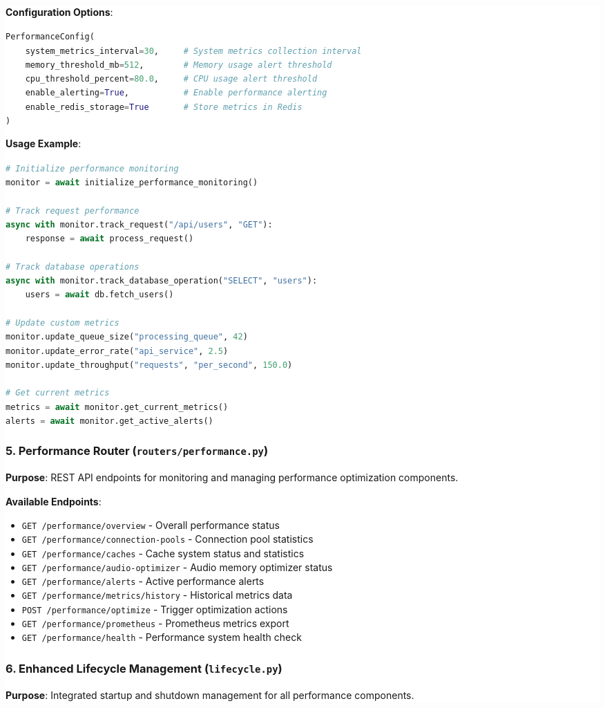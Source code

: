 **Configuration Options**:

```python
PerformanceConfig(
    system_metrics_interval=30,     # System metrics collection interval
    memory_threshold_mb=512,        # Memory usage alert threshold
    cpu_threshold_percent=80.0,     # CPU usage alert threshold
    enable_alerting=True,           # Enable performance alerting
    enable_redis_storage=True       # Store metrics in Redis
)
```

**Usage Example**:

```python
# Initialize performance monitoring
monitor = await initialize_performance_monitoring()

# Track request performance
async with monitor.track_request("/api/users", "GET"):
    response = await process_request()

# Track database operations
async with monitor.track_database_operation("SELECT", "users"):
    users = await db.fetch_users()

# Update custom metrics
monitor.update_queue_size("processing_queue", 42)
monitor.update_error_rate("api_service", 2.5)
monitor.update_throughput("requests", "per_second", 150.0)

# Get current metrics
metrics = await monitor.get_current_metrics()
alerts = await monitor.get_active_alerts()
```

### 5. Performance Router (`routers/performance.py`)

**Purpose**: REST API endpoints for monitoring and managing performance optimization components.

**Available Endpoints**:

- `GET /performance/overview` - Overall performance status
- `GET /performance/connection-pools` - Connection pool statistics
- `GET /performance/caches` - Cache system status and statistics
- `GET /performance/audio-optimizer` - Audio memory optimizer status
- `GET /performance/alerts` - Active performance alerts
- `GET /performance/metrics/history` - Historical metrics data
- `POST /performance/optimize` - Trigger optimization actions
- `GET /performance/prometheus` - Prometheus metrics export
- `GET /performance/health` - Performance system health check

### 6. Enhanced Lifecycle Management (`lifecycle.py`)

**Purpose**: Integrated startup and shutdown management for all performance components.
